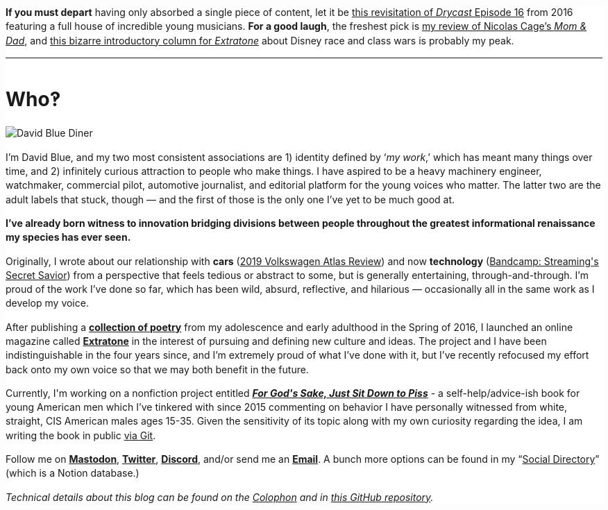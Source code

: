 **If you must depart** having only absorbed a single piece of content, let it be [this revisitation of *Drycast* Episode 16](https://anchor.fm/extratone/episodes/Juke-Master-Samantha-Carter-and-the-Producers-Extravaganza-e1neqc/a-a4674c) from 2016 featuring a full house of incredible young musicians. **For a good laugh**, the freshest pick is [my review of Nicolas Cage’s *Mom & Dad*](https://extratone.com/mom-and-dad-film-review), and [this bizarre introductory column for *Extratone*](https://extratone.com/johnny-tsunami-smart-house-slavery) about Disney race and class wars is probably my peak.

<iframe sandbox="allow-same-origin allow-scripts allow-top-navigation allow-popups allow-forms" scrolling=no width="100%" height="185" frameborder="0" src="https://embed.radiopublic.com/e?if=extratone-radio-WYDa1L&ge=s1!f76e4396345722808b3064eb45ca7053ea92f219"></iframe>

---

# Who‽

![David Blue Diner](https://i.snap.as/gZajpYw.jpeg)

I’m David Blue, and my two most consistent associations are 1) identity defined by ‘*my work*,’ which has meant many things over time, and 2) infinitely curious attraction to people who make things. I have aspired to be a heavy machinery engineer, watchmaker, commercial pilot, automotive journalist, and editorial platform for the young voices who matter. The latter two are the adult labels that stuck, though — and the first of those is the only one I’ve yet to be much good at.

**I’ve already born witness to innovation bridging divisions between people throughout the greatest informational renaissance my species has ever seen.**

Originally, I wrote about our relationship with **cars** ([2019 Volkswagen Atlas Review](https://dieselgoth.com/2019-volkswagen-atlas-sel-vr6-review)) and now **technology** ([Bandcamp: Streaming's Secret Savior](https://bilge.world/bandcamp-streaming-music)) from a perspective that feels tedious or abstract to some, but is generally entertaining, through-and-through. I’m proud of the work I’ve done so far, which has been wild, absurd, reflective, and hilarious — occasionally all in the same work as I develop my voice.

After publishing a [**collection of poetry**](http://bit.ly/Feebles) from my adolescence and early adulthood in the Spring of 2016, I launched an online magazine called [**Extratone**](http://extratone.com) in the interest of pursuing and defining new culture and ideas. The project and I have been indistinguishable in the four years since, and I’m extremely proud of what I’ve done with it, but I’ve recently refocused my effort back onto my own voice so that we may both benefit in the future.

Currently, I'm working on a nonfiction project entitled ***[For God's Sake, Just Sit Down to Piss](https://davidblue.wtf/piss)*** - a self-help/advice-ish book for young American men which I’ve tinkered with since 2015 commenting on behavior I have personally witnessed from white, straight, CIS American males ages 15-35. Given the sensitivity of its topic along with my own curiosity regarding the idea, I am writing the book in public [via Git](https://github.com/extratone/piss).

Follow me on [**Mastodon**](https://mastodon.social/@DavidBlue), [**Twitter**](http://twitter.com/neoyokel), [**Discord**](http://bit.ly/holeguest), and/or send me an [**Email**](mailto:davidblue@extratone.com). A bunch more options can be found in my “[Social Directory](https://bit.ly/dbrolodex)” (which is a Notion database.)



*Technical details about this blog can be found on the [Colophon](https://bilge.world/colophon) and in [this GitHub repository](https://github.com/extratone).*
